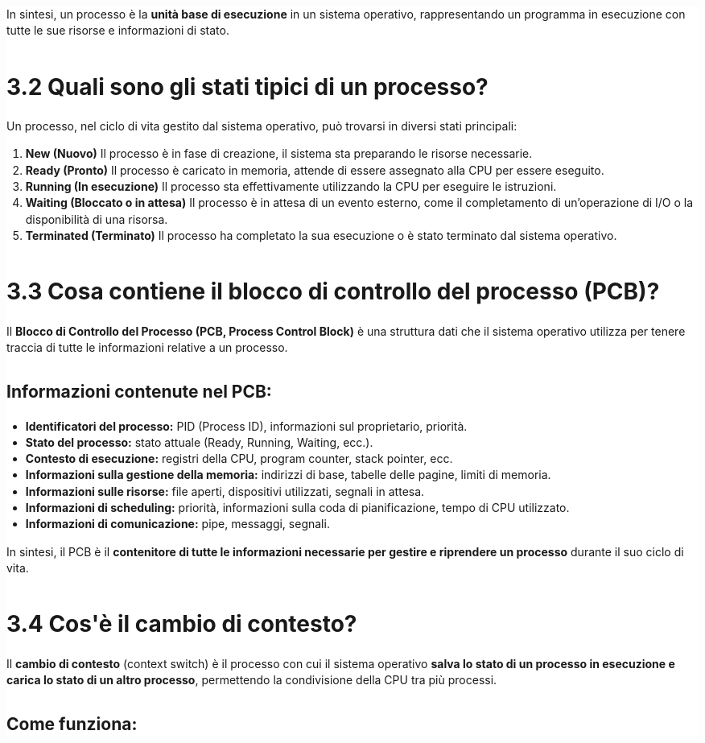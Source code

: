 In sintesi, un processo è la **unità base di esecuzione** in un sistema operativo, rappresentando un programma in esecuzione con tutte le sue risorse e informazioni di stato.

# 3.2 Quali sono gli stati tipici di un processo?

Un processo, nel ciclo di vita gestito dal sistema operativo, può trovarsi in diversi stati principali:

1. **New (Nuovo)**
   Il processo è in fase di creazione, il sistema sta preparando le risorse necessarie.
2. **Ready (Pronto)**
   Il processo è caricato in memoria, attende di essere assegnato alla CPU per essere eseguito.
3. **Running (In esecuzione)**
   Il processo sta effettivamente utilizzando la CPU per eseguire le istruzioni.
4. **Waiting (Bloccato o in attesa)**
   Il processo è in attesa di un evento esterno, come il completamento di un’operazione di I/O o la disponibilità di una risorsa.
5. **Terminated (Terminato)**
   Il processo ha completato la sua esecuzione o è stato terminato dal sistema operativo.

# 3.3 Cosa contiene il blocco di controllo del processo (PCB)?

Il **Blocco di Controllo del Processo (PCB, Process Control Block)** è una struttura dati che il sistema operativo utilizza per tenere traccia di tutte le informazioni relative a un processo.

## Informazioni contenute nel PCB:

- **Identificatori del processo:** PID (Process ID), informazioni sul proprietario, priorità.
- **Stato del processo:** stato attuale (Ready, Running, Waiting, ecc.).
- **Contesto di esecuzione:** registri della CPU, program counter, stack pointer, ecc.
- **Informazioni sulla gestione della memoria:** indirizzi di base, tabelle delle pagine, limiti di memoria.
- **Informazioni sulle risorse:** file aperti, dispositivi utilizzati, segnali in attesa.
- **Informazioni di scheduling:** priorità, informazioni sulla coda di pianificazione, tempo di CPU utilizzato.
- **Informazioni di comunicazione:** pipe, messaggi, segnali.

In sintesi, il PCB è il **contenitore di tutte le informazioni necessarie per gestire e riprendere un processo** durante il suo ciclo di vita.

# 3.4 Cos'è il cambio di contesto?

Il **cambio di contesto** (context switch) è il processo con cui il sistema operativo **salva lo stato di un processo in esecuzione e carica lo stato di un altro processo**, permettendo la condivisione della CPU tra più processi.

## Come funziona:
